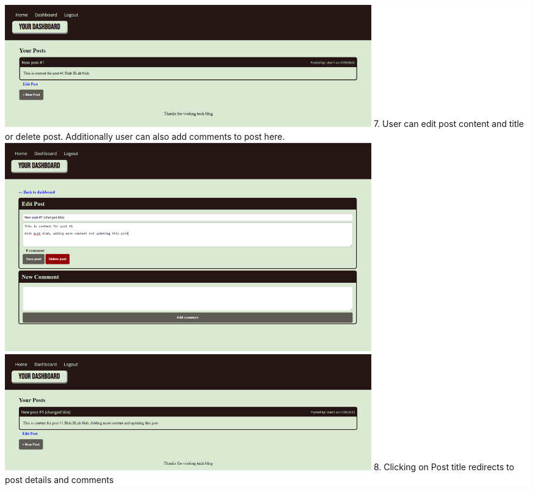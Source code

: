    <img src="./images/step6.png" width="600">  
7. User can edit post content and title or delete post. Additionally user can also add comments to post here.
   <img src="./images/step7a.png" width="600">
   <img src="./images/step7b.png" width="600">
8. Clicking on Post title redirects to post details and comments